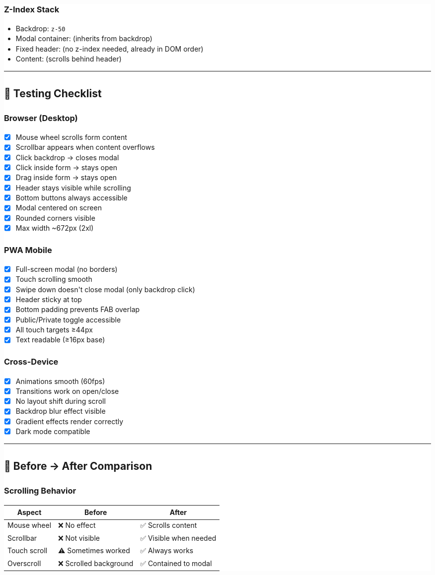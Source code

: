 ### Z-Index Stack
- Backdrop: `z-50`
- Modal container: (inherits from backdrop)
- Fixed header: (no z-index needed, already in DOM order)
- Content: (scrolls behind header)

---

## 🧪 Testing Checklist

### Browser (Desktop)
- [x] Mouse wheel scrolls form content
- [x] Scrollbar appears when content overflows
- [x] Click backdrop → closes modal
- [x] Click inside form → stays open
- [x] Drag inside form → stays open
- [x] Header stays visible while scrolling
- [x] Bottom buttons always accessible
- [x] Modal centered on screen
- [x] Rounded corners visible
- [x] Max width ~672px (2xl)

### PWA Mobile
- [x] Full-screen modal (no borders)
- [x] Touch scrolling smooth
- [x] Swipe down doesn't close modal (only backdrop click)
- [x] Header sticky at top
- [x] Bottom padding prevents FAB overlap
- [x] Public/Private toggle accessible
- [x] All touch targets ≥44px
- [x] Text readable (≥16px base)

### Cross-Device
- [x] Animations smooth (60fps)
- [x] Transitions work on open/close
- [x] No layout shift during scroll
- [x] Backdrop blur effect visible
- [x] Gradient effects render correctly
- [x] Dark mode compatible

---

## 🔄 Before → After Comparison

### Scrolling Behavior
| Aspect | Before | After |
|--------|--------|-------|
| Mouse wheel | ❌ No effect | ✅ Scrolls content |
| Scrollbar | ❌ Not visible | ✅ Visible when needed |
| Touch scroll | ⚠️ Sometimes worked | ✅ Always works |
| Overscroll | ❌ Scrolled background | ✅ Contained to modal |
